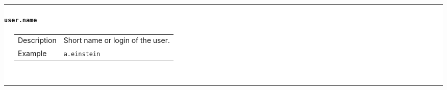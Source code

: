 <hr>

#### `user.name`

<div style='margin-left: 20px;'>
<table>
<tr><td>Description</td><td>Short name or login of the user.</td></tr>
<tr><td>Example</td><td><code>a.einstein</code></td></tr>
</table>

<br>

</div>

<hr>

